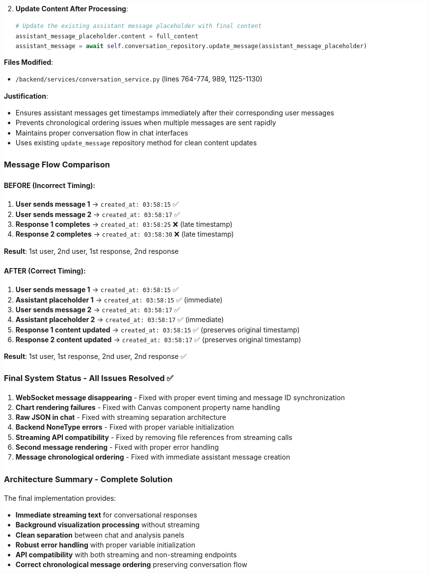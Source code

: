 2. **Update Content After Processing**:
   ```python
   # Update the existing assistant message placeholder with final content
   assistant_message_placeholder.content = full_content
   assistant_message = await self.conversation_repository.update_message(assistant_message_placeholder)
   ```

**Files Modified**:
- `/backend/services/conversation_service.py` (lines 764-774, 989, 1125-1130)

**Justification**: 
- Ensures assistant messages get timestamps immediately after their corresponding user messages
- Prevents chronological ordering issues when multiple messages are sent rapidly
- Maintains proper conversation flow in chat interfaces
- Uses existing `update_message` repository method for clean content updates

### Message Flow Comparison

#### BEFORE (Incorrect Timing):
1. **User sends message 1** → `created_at: 03:58:15` ✅
2. **User sends message 2** → `created_at: 03:58:17` ✅  
3. **Response 1 completes** → `created_at: 03:58:25` ❌ (late timestamp)
4. **Response 2 completes** → `created_at: 03:58:30` ❌ (late timestamp)

**Result**: 1st user, 2nd user, 1st response, 2nd response

#### AFTER (Correct Timing):
1. **User sends message 1** → `created_at: 03:58:15` ✅
2. **Assistant placeholder 1** → `created_at: 03:58:15` ✅ (immediate)
3. **User sends message 2** → `created_at: 03:58:17` ✅
4. **Assistant placeholder 2** → `created_at: 03:58:17` ✅ (immediate) 
5. **Response 1 content updated** → `created_at: 03:58:15` ✅ (preserves original timestamp)
6. **Response 2 content updated** → `created_at: 03:58:17` ✅ (preserves original timestamp)

**Result**: 1st user, 1st response, 2nd user, 2nd response ✅

### Final System Status - All Issues Resolved ✅

1. **WebSocket message disappearing** - Fixed with proper event timing and message ID synchronization
2. **Chart rendering failures** - Fixed with Canvas component property name handling  
3. **Raw JSON in chat** - Fixed with streaming separation architecture
4. **Backend NoneType errors** - Fixed with proper variable initialization
5. **Streaming API compatibility** - Fixed by removing file references from streaming calls
6. **Second message rendering** - Fixed with proper error handling
7. **Message chronological ordering** - Fixed with immediate assistant message creation

### Architecture Summary - Complete Solution
The final implementation provides:
- **Immediate streaming text** for conversational responses
- **Background visualization processing** without streaming
- **Clean separation** between chat and analysis panels
- **Robust error handling** with proper variable initialization
- **API compatibility** with both streaming and non-streaming endpoints
- **Correct chronological message ordering** preserving conversation flow
